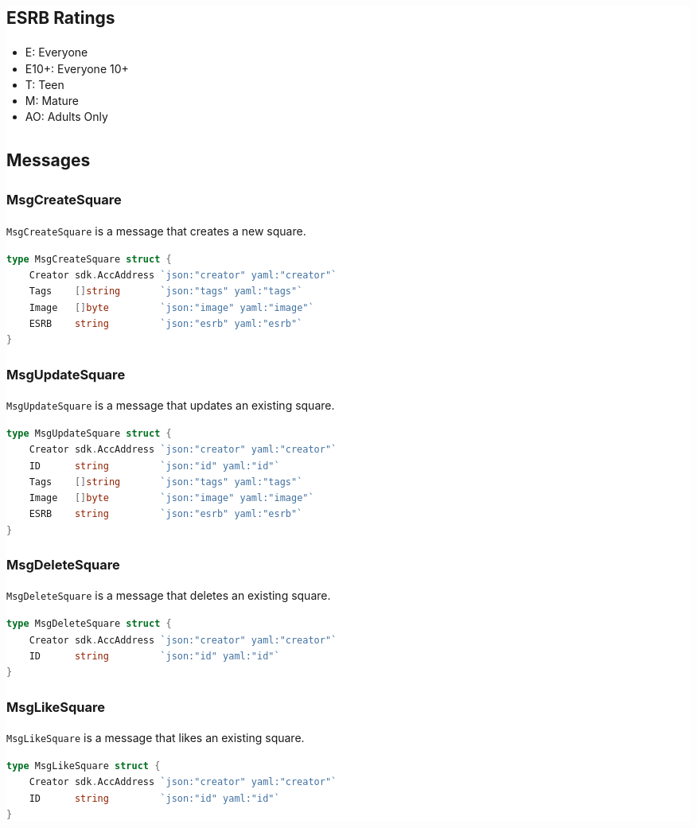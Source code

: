## ESRB Ratings

- E: Everyone
- E10+: Everyone 10+
- T: Teen
- M: Mature
- AO: Adults Only

## Messages

### MsgCreateSquare

`MsgCreateSquare` is a message that creates a new square.

```go
type MsgCreateSquare struct {
    Creator sdk.AccAddress `json:"creator" yaml:"creator"`
    Tags    []string       `json:"tags" yaml:"tags"`
    Image   []byte         `json:"image" yaml:"image"`
    ESRB    string         `json:"esrb" yaml:"esrb"`
}
```

### MsgUpdateSquare

`MsgUpdateSquare` is a message that updates an existing square.

```go
type MsgUpdateSquare struct {
    Creator sdk.AccAddress `json:"creator" yaml:"creator"`
    ID      string         `json:"id" yaml:"id"`
    Tags    []string       `json:"tags" yaml:"tags"`
    Image   []byte         `json:"image" yaml:"image"`
    ESRB    string         `json:"esrb" yaml:"esrb"`
}
```

### MsgDeleteSquare

`MsgDeleteSquare` is a message that deletes an existing square.

```go
type MsgDeleteSquare struct {
    Creator sdk.AccAddress `json:"creator" yaml:"creator"`
    ID      string         `json:"id" yaml:"id"`
}
```

### MsgLikeSquare

`MsgLikeSquare` is a message that likes an existing square.

```go
type MsgLikeSquare struct {
    Creator sdk.AccAddress `json:"creator" yaml:"creator"`
    ID      string         `json:"id" yaml:"id"`
}
```
